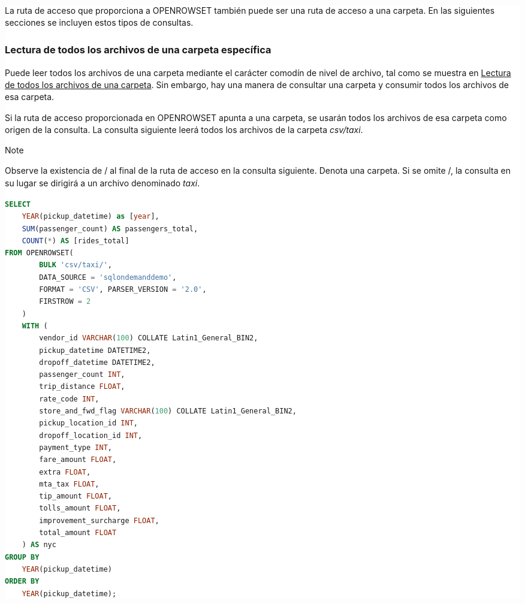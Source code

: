 La ruta de acceso que proporciona a OPENROWSET también puede ser una ruta de acceso a una carpeta. En las siguientes secciones se incluyen estos tipos de consultas.

### <a name="read-all-files-from-specific-folder"></a>Lectura de todos los archivos de una carpeta específica

Puede leer todos los archivos de una carpeta mediante el carácter comodín de nivel de archivo, tal como se muestra en [Lectura de todos los archivos de una carpeta](#read-all-files-in-folder). Sin embargo, hay una manera de consultar una carpeta y consumir todos los archivos de esa carpeta.

Si la ruta de acceso proporcionada en OPENROWSET apunta a una carpeta, se usarán todos los archivos de esa carpeta como origen de la consulta. La consulta siguiente leerá todos los archivos de la carpeta *csv/taxi*.

> [!NOTE]
> Observe la existencia de / al final de la ruta de acceso en la consulta siguiente. Denota una carpeta. Si se omite /, la consulta en su lugar se dirigirá a un archivo denominado *taxi*.

```sql
SELECT
    YEAR(pickup_datetime) as [year],
    SUM(passenger_count) AS passengers_total,
    COUNT(*) AS [rides_total]
FROM OPENROWSET(
        BULK 'csv/taxi/',
        DATA_SOURCE = 'sqlondemanddemo',
        FORMAT = 'CSV', PARSER_VERSION = '2.0',
        FIRSTROW = 2
    )
    WITH (
        vendor_id VARCHAR(100) COLLATE Latin1_General_BIN2, 
        pickup_datetime DATETIME2, 
        dropoff_datetime DATETIME2,
        passenger_count INT,
        trip_distance FLOAT,
        rate_code INT,
        store_and_fwd_flag VARCHAR(100) COLLATE Latin1_General_BIN2,
        pickup_location_id INT,
        dropoff_location_id INT,
        payment_type INT,
        fare_amount FLOAT,
        extra FLOAT,
        mta_tax FLOAT,
        tip_amount FLOAT,
        tolls_amount FLOAT,
        improvement_surcharge FLOAT,
        total_amount FLOAT
    ) AS nyc
GROUP BY
    YEAR(pickup_datetime)
ORDER BY
    YEAR(pickup_datetime);
```
